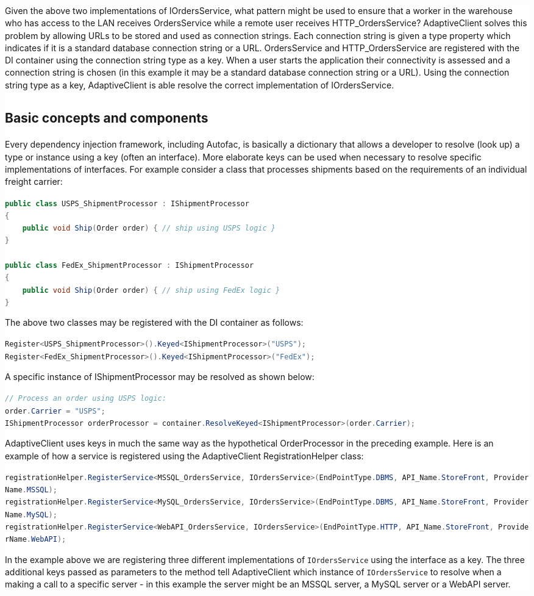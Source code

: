 Given the above two implementations of IOrdersService, what pattern might be used to ensure that a worker in the warehouse who has access to the LAN receives OrdersService while a remote user receives HTTP_OrdersService?  AdaptiveClient solves this problem by allowing URLs to be stored and used as connection strings.  Each connection string is given a type property which indicates if it is a standard database connection string or a URL. OrdersService and HTTP_OrdersService are registered with the DI container using the connection string type as a key.  When a user starts the application their connectivity is assessed and a connection string is chosen (in this example it may be a standard database connection string or a URL).  Using the connection string type as a key, AdaptiveClient is able resolve the correct implementation of IOrdersService.

## Basic concepts and components
Every dependency injection framework, including Autofac, is basically a dictionary that allows a developer to resolve (look up) a type or instance using a key (often an interface).  More elaborate keys can be used when necessary to resolve specific implementations of interfaces.  For example consider a class that processes shipments based on the requirements of an individual freight carrier:
````csharp
public class USPS_ShipmentProcessor : IShipmentProcessor
{
    public void Ship(Order order) { // ship using USPS logic }
}

public class FedEx_ShipmentProcessor : IShipmentProcessor
{
    public void Ship(Order order) { // ship using FedEx logic }
}
````
The above two classes may be registered with the DI container as follows:
````csharp
Register<USPS_ShipmentProcessor>().Keyed<IShipmentProcessor>("USPS");
Register<FedEx_ShipmentProcessor>().Keyed<IShipmentProcessor>("FedEx");
````    
A specific instance of IShipmentProcessor may be resolved as shown below:
````csharp
// Process an order using USPS logic:
order.Carrier = "USPS";
IShipmentProcessor orderProcessor = container.ResolveKeyed<IShipmentProcessor>(order.Carrier);
````  
AdaptiveClient uses keys in much the same way as the hypothetical OrderProcessor in the preceding example.  Here is an example of how a service is registered using the AdaptiveClient RegistrationHelper class:
````csharp
registrationHelper.RegisterService<MSSQL_OrdersService, IOrdersService>(EndPointType.DBMS, API_Name.StoreFront, ProviderName.MSSQL);
registrationHelper.RegisterService<MySQL_OrdersService, IOrdersService>(EndPointType.DBMS, API_Name.StoreFront, ProviderName.MySQL);
registrationHelper.RegisterService<WebAPI_OrdersService, IOrdersService>(EndPointType.HTTP, API_Name.StoreFront, ProviderName.WebAPI);
````
In the example above we are registering three different implementations of `IOrdersService` using the interface as a key.  The three additional keys passed as parameters to the method tell AdaptiveClient which instance of `IOrdersService` to resolve when a making a call to a specific server - in this example the server might be an MSSQL server, a MySQL server or a WebAPI server.   
